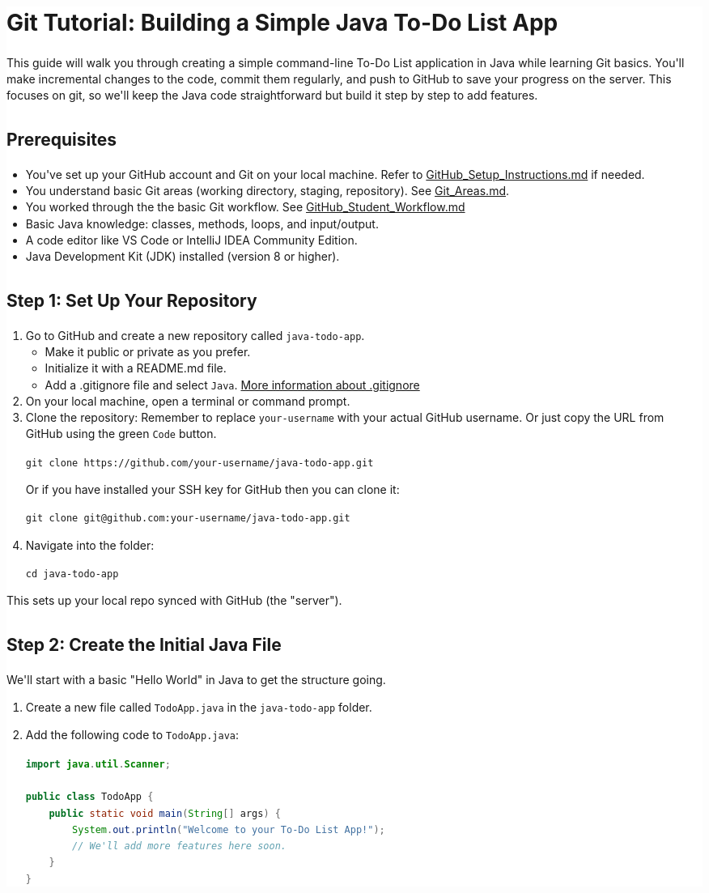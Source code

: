 # Git Tutorial: Building a Simple Java To-Do List App

This guide will walk you through creating a simple command-line To-Do List application in Java while learning Git basics. You'll make incremental changes to the code, commit them regularly, and push to GitHub to save your progress on the server. This focuses on git, so we'll keep the Java code straightforward but build it step by step to add features.

## Prerequisites
- You've set up your GitHub account and Git on your local machine. Refer to [GitHub_Setup_Instructions.md](../GitHub_Setup_Instructions.md) if needed.
- You understand basic Git areas (working directory, staging, repository). See [Git_Areas.md](../Git_Areas.md).
- You worked through the the basic Git workflow. See [GitHub_Student_Workflow.md](../GitHub_Student_Workflow.md)
- Basic Java knowledge: classes, methods, loops, and input/output.
- A code editor like VS Code or IntelliJ IDEA Community Edition.
- Java Development Kit (JDK) installed (version 8 or higher).

## Step 1: Set Up Your Repository
1. Go to GitHub and create a new repository called `java-todo-app`. 
    - Make it public or private as you prefer.
    - Initialize it with a README.md file.
    - Add a .gitignore file and select `Java`. [More information about .gitignore](https://docs.github.com/en/get-started/git-basics/ignoring-files)
2. On your local machine, open a terminal or command prompt.
3. Clone the repository:
   Remember to replace `your-username` with your actual GitHub username. Or just copy the URL from GitHub using the green `Code` button.
   ```
   git clone https://github.com/your-username/java-todo-app.git
   ```
   Or if you have installed your SSH key for GitHub then you can clone it:
   ```
   git clone git@github.com:your-username/java-todo-app.git
   ```
4. Navigate into the folder:
   ```
   cd java-todo-app
   ```

This sets up your local repo synced with GitHub (the "server").

## Step 2: Create the Initial Java File
We'll start with a basic "Hello World" in Java to get the structure going.

1. Create a new file called `TodoApp.java` in the `java-todo-app` folder.
2. Add the following code to `TodoApp.java`:

   ```java
   import java.util.Scanner;

   public class TodoApp {
       public static void main(String[] args) {
           System.out.println("Welcome to your To-Do List App!");
           // We'll add more features here soon.
       }
   }
   ```
